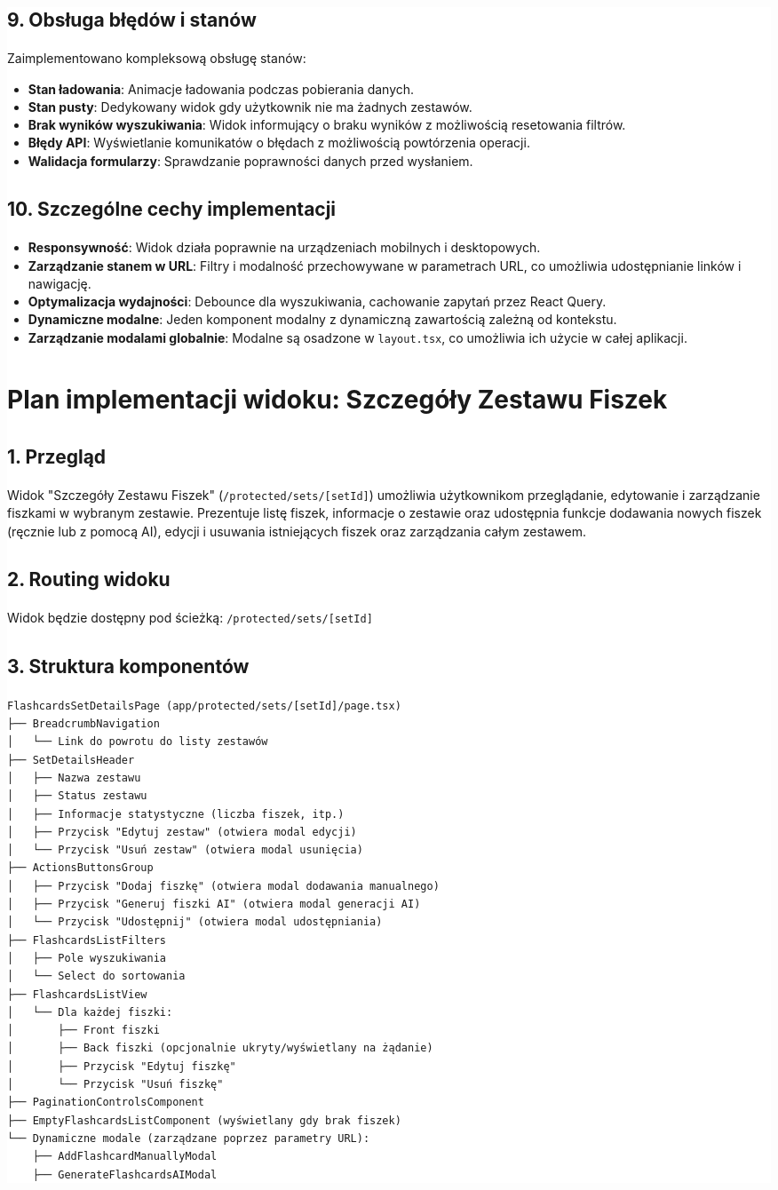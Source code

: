 ## 9. Obsługa błędów i stanów
Zaimplementowano kompleksową obsługę stanów:

- **Stan ładowania**: Animacje ładowania podczas pobierania danych.
- **Stan pusty**: Dedykowany widok gdy użytkownik nie ma żadnych zestawów.
- **Brak wyników wyszukiwania**: Widok informujący o braku wyników z możliwością resetowania filtrów.
- **Błędy API**: Wyświetlanie komunikatów o błędach z możliwością powtórzenia operacji.
- **Walidacja formularzy**: Sprawdzanie poprawności danych przed wysłaniem.

## 10. Szczególne cechy implementacji

- **Responsywność**: Widok działa poprawnie na urządzeniach mobilnych i desktopowych.
- **Zarządzanie stanem w URL**: Filtry i modalność przechowywane w parametrach URL, co umożliwia udostępnianie linków i nawigację.
- **Optymalizacja wydajności**: Debounce dla wyszukiwania, cachowanie zapytań przez React Query.
- **Dynamiczne modalne**: Jeden komponent modalny z dynamiczną zawartością zależną od kontekstu.
- **Zarządzanie modalami globalnie**: Modalne są osadzone w `layout.tsx`, co umożliwia ich użycie w całej aplikacji.

# Plan implementacji widoku: Szczegóły Zestawu Fiszek

## 1. Przegląd
Widok "Szczegóły Zestawu Fiszek" (`/protected/sets/[setId]`) umożliwia użytkownikom przeglądanie, edytowanie i zarządzanie fiszkami w wybranym zestawie. Prezentuje listę fiszek, informacje o zestawie oraz udostępnia funkcje dodawania nowych fiszek (ręcznie lub z pomocą AI), edycji i usuwania istniejących fiszek oraz zarządzania całym zestawem.

## 2. Routing widoku
Widok będzie dostępny pod ścieżką: `/protected/sets/[setId]`

## 3. Struktura komponentów
```
FlashcardsSetDetailsPage (app/protected/sets/[setId]/page.tsx)
├── BreadcrumbNavigation
│   └── Link do powrotu do listy zestawów
├── SetDetailsHeader
│   ├── Nazwa zestawu
│   ├── Status zestawu
│   ├── Informacje statystyczne (liczba fiszek, itp.)
│   ├── Przycisk "Edytuj zestaw" (otwiera modal edycji)
│   └── Przycisk "Usuń zestaw" (otwiera modal usunięcia)
├── ActionsButtonsGroup
│   ├── Przycisk "Dodaj fiszkę" (otwiera modal dodawania manualnego)
│   ├── Przycisk "Generuj fiszki AI" (otwiera modal generacji AI)
│   └── Przycisk "Udostępnij" (otwiera modal udostępniania)
├── FlashcardsListFilters
│   ├── Pole wyszukiwania
│   └── Select do sortowania
├── FlashcardsListView
│   └── Dla każdej fiszki:
│       ├── Front fiszki
│       ├── Back fiszki (opcjonalnie ukryty/wyświetlany na żądanie)
│       ├── Przycisk "Edytuj fiszkę"
│       └── Przycisk "Usuń fiszkę"
├── PaginationControlsComponent
├── EmptyFlashcardsListComponent (wyświetlany gdy brak fiszek)
└── Dynamiczne modale (zarządzane poprzez parametry URL):
    ├── AddFlashcardManuallyModal
    ├── GenerateFlashcardsAIModal
```